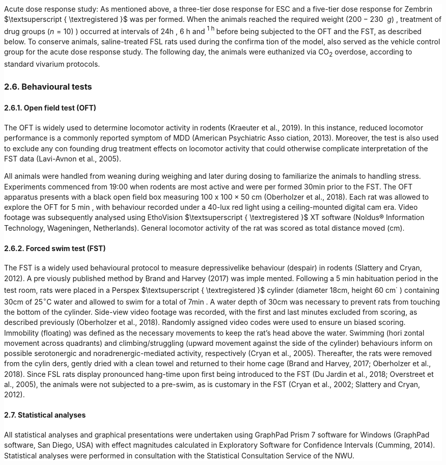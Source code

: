Acute dose response study: As mentioned above, a three-tier dose response for ESC and a five-tier dose response for Zembrin $\textsuperscript { \textregistered }$ was per­ formed. When the animals reached the required weight $( 2 0 0 - 2 3 0 \ { \ g } )$ , treatment of drug groups $( n = 1 0 )$ ) occurred at intervals of $2 4 \mathrm { h }$ , 6 h and $^ { \textrm { 1 h } }$ before being subjected to the OFT and the FST, as described below. To conserve animals, saline-treated FSL rats used during the confirma­ tion of the model, also served as the vehicle control group for the acute dose response study. The following day, the animals were euthanized via $\mathsf { C O } _ { 2 }$ overdose, according to standard vivarium protocols.

### 2.6. Behavioural tests

#### 2.6.1. Open field test (OFT)

The OFT is widely used to determine locomotor activity in rodents (Kraeuter et al., 2019). In this instance, reduced locomotor performance is a commonly reported symptom of MDD (American Psychiatric Asso­ ciation, 2013). Moreover, the test is also used to exclude any con­ founding drug treatment effects on locomotor activity that could otherwise complicate interpretation of the FST data (Lavi-Avnon et al., 2005).

All animals were handled from weaning during weighing and later during dosing to familiarize the animals to handling stress. Experiments commenced from 19:00 when rodents are most active and were per­ formed $3 0 \mathrm { m i n }$ prior to the FST. The OFT apparatus presents with a black open field box measuring $1 0 0 \mathrm { ~ x ~ } 1 0 0 \times 5 0 \mathrm { ~ c m }$ (Oberholzer et al., 2018). Each rat was allowed to explore the OFT for $5 ~ \mathrm { m i n }$ , with behaviour recorded under a 40-lux red light using a ceiling-mounted digital cam­ era. Video footage was subsequently analysed using EthoVision $\textsuperscript { \textregistered }$ XT software (Noldus® Information Technology, Wageningen, Netherlands). General locomotor activity of the rat was scored as total distance moved (cm).

#### 2.6.2. Forced swim test (FST)

The FST is a widely used behavioural protocol to measure depressivelike behaviour (despair) in rodents (Slattery and Cryan, 2012). A pre­ viously published method by Brand and Harvey (2017) was imple­ mented. Following a 5 min habituation period in the test room, rats were placed in a Perspex $\textsuperscript { \textregistered }$ cylinder (diameter $1 8 \mathrm { c m } ,$ height $6 0 ~ \mathrm { c m } ^ { \cdot }$ ) containing $3 0 \mathrm { c m }$ of $2 5 ^ { \circ } \mathrm { C }$ water and allowed to swim for a total of $7 \mathrm { m i n }$ . A water depth of $3 0 \mathrm { c m }$ was necessary to prevent rats from touching the bottom of the cylinder. Side-view video footage was recorded, with the first and last minutes excluded from scoring, as described previously (Oberholzer et al., 2018). Randomly assigned video codes were used to ensure un­ biased scoring. Immobility (floating) was defined as the necessary movements to keep the rat’s head above the water. Swimming (hori­ zontal movement across quadrants) and climbing/struggling (upward movement against the side of the cylinder) behaviours inform on possible serotonergic and noradrenergic-mediated activity, respectively (Cryan et al., 2005). Thereafter, the rats were removed from the cylin­ ders, gently dried with a clean towel and returned to their home cage (Brand and Harvey, 2017; Oberholzer et al., 2018). Since FSL rats display pronounced hang-time upon first being introduced to the FST (Du Jardin et al., 2018; Overstreet et al., 2005), the animals were not subjected to a pre-swim, as is customary in the FST (Cryan et al., 2002; Slattery and Cryan, 2012).

#### 2.7. Statistical analyses

All statistical analyses and graphical presentations were undertaken using GraphPad Prism 7 software for Windows (GraphPad software, San Diego, USA) with effect magnitudes calculated in Exploratory Software for Confidence Intervals (Cumming, 2014). Statistical analyses were performed in consultation with the Statistical Consultation Service of the NWU.
